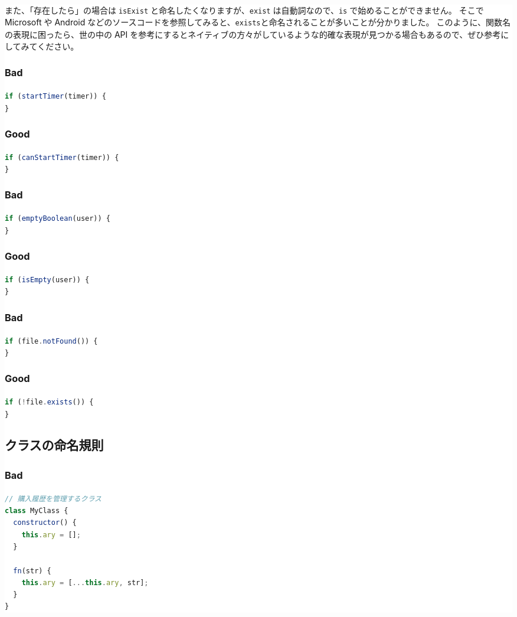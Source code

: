 また、「存在したら」の場合は `isExist` と命名したくなりますが、`exist` は自動詞なので、`is` で始めることができません。
そこで Microsoft や Android などのソースコードを参照してみると、`exists`と命名されることが多いことが分かりました。
このように、関数名の表現に困ったら、世の中の API を参考にするとネイティブの方々がしているような的確な表現が見つかる場合もあるので、ぜひ参考にしてみてください。

### Bad

```javascript
if (startTimer(timer)) {
}
```

### Good

```javascript
if (canStartTimer(timer)) {
}
```

### Bad

```javascript
if (emptyBoolean(user)) {
}
```

### Good

```javascript
if (isEmpty(user)) {
}
```

### Bad

```javascript
if (file.notFound()) {
}
```

### Good

```javascript
if (!file.exists()) {
}
```

## クラスの命名規則

### Bad

```js
// 購入履歴を管理するクラス
class MyClass {
  constructor() {
    this.ary = [];
  }

  fn(str) {
    this.ary = [...this.ary, str];
  }
}
```
